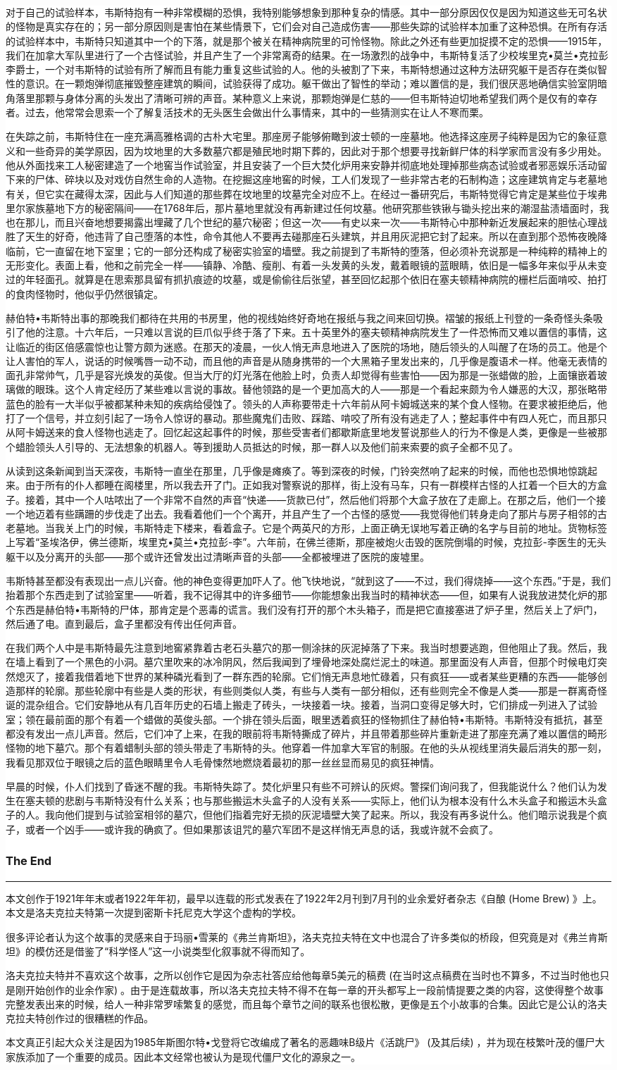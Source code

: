 对于自己的试验样本，韦斯特抱有一种非常模糊的恐惧，我特别能够想象到那种复杂的情感。其中一部分原因仅仅是因为知道这些无可名状的怪物是真实存在的；另一部分原因则是害怕在某些情景下，它们会对自己造成伤害——那些失踪的试验样本加重了这种恐惧。在所有存活的试验样本中，韦斯特只知道其中一个的下落，就是那个被关在精神病院里的可怜怪物。除此之外还有些更加捉摸不定的恐惧——1915年，我们在加拿大军队里进行了一个古怪试验，并且产生了一个非常离奇的结果。在一场激烈的战争中，韦斯特复活了少校埃里克•莫兰•克拉彭李爵士，一个对韦斯特的试验有所了解而且有能力重复这些试验的人。他的头被割了下来，韦斯特想通过这种方法研究躯干是否存在类似智性的意识。在一颗炮弹彻底摧毁整座建筑的瞬间，试验获得了成功。躯干做出了智性的举动；难以置信的是，我们很厌恶地确信实验室阴暗角落里那颗与身体分离的头发出了清晰可辨的声音。某种意义上来说，那颗炮弹是仁慈的——但韦斯特迫切地希望我们两个是仅有的幸存者。过去，他常常会思索一个了解复活技术的无头医生会做出什么事情来，其中的一些猜测实在让人不寒而栗。

在失踪之前，韦斯特住在一座充满高雅格调的古朴大宅里。那座房子能够俯瞰到波士顿的一座墓地。他选择这座房子纯粹是因为它的象征意义和一些奇异的美学原因，因为坟地里的大多数墓穴都是殖民地时期下葬的，因此对于那个想要寻找新鲜尸体的科学家而言没有多少用处。他从外面找来工人秘密建造了一个地窖当作试验室，并且安装了一个巨大焚化炉用来安静并彻底地处理掉那些病态试验或者邪恶娱乐活动留下来的尸体、碎块以及对戏仿自然生命的人造物。在挖掘这座地窖的时候，工人们发现了一些非常古老的石制构造；这座建筑肯定与老墓地有关，但它实在藏得太深，因此与人们知道的那些葬在坟地里的坟墓完全对应不上。在经过一番研究后，韦斯特觉得它肯定是某些位于埃弗里尔家族墓地下方的秘密隔间——在1768年后，那片墓地里就没有再新建过任何坟墓。他研究那些铁锹与锄头挖出来的潮湿盐渍墙面时，我也在那儿，而且兴奋地想要揭露出埋藏了几个世纪的墓穴秘密；但这一次——有史以来一次——韦斯特心中那种新近发展起来的胆怯心理战胜了天生的好奇，他违背了自己堕落的本性，命令其他人不要再去碰那座石头建筑，并且用灰泥把它封了起来。所以在直到那个恐怖夜晚降临前，它一直留在地下室里；它的一部分还构成了秘密实验室的墙壁。我之前提到了韦斯特的堕落，但必须补充说那是一种纯粹的精神上的无形变化。表面上看，他和之前完全一样——镇静、冷酷、瘦削、有着一头发黄的头发，戴着眼镜的蓝眼睛，依旧是一幅多年来似乎从未变过的年轻面孔。就算是在思索那具留有抓扒痕迹的坟墓，或是偷偷往后张望，甚至回忆起那个依旧在塞夫顿精神病院的栅栏后面啃咬、拍打的食肉怪物时，他似乎仍然很镇定。

赫伯特•韦斯特出事的那晚我们都待在共用的书房里，他的视线始终好奇地在报纸与我之间来回切换。褶皱的报纸上刊登的一条奇怪头条吸引了他的注意。十六年后，一只难以言说的巨爪似乎终于落了下来。五十英里外的塞夫顿精神病院发生了一件恐怖而又难以置信的事情，这让临近的街区倍感震惊也让警方颇为迷惑。在那天的凌晨，一伙人悄无声息地进入了医院的场地，随后领头的人叫醒了在场的员工。他是个让人害怕的军人，说话的时候嘴唇一动不动，而且他的声音是从随身携带的一个大黑箱子里发出来的，几乎像是腹语术一样。他毫无表情的面孔非常帅气，几乎是容光焕发的英俊。但当大厅的灯光落在他脸上时，负责人却觉得有些害怕——因为那是一张蜡做的脸，上面镶嵌着玻璃做的眼珠。这个人肯定经历了某些难以言说的事故。替他领路的是一个更加高大的人——那是一个看起来颇为令人嫌恶的大汉，那张略带蓝色的脸有一大半似乎被都某种未知的疾病给侵蚀了。领头的人声称要带走十六年前从阿卡姆城送来的某个食人怪物。在要求被拒绝后，他打了一个信号，并立刻引起了一场令人惊讶的暴动。那些魔鬼们击败、踩踏、啃咬了所有没有逃走了人；整起事件中有四人死亡，而且那只从阿卡姆送来的食人怪物也逃走了。回忆起这起事件的时候，那些受害者们都歇斯底里地发誓说那些人的行为不像是人类，更像是一些被那个蜡脸领头人引导的、无法想象的机器人。等到援助人员抵达的时候，那一群人以及他们前来索要的疯子全都不见了。

从读到这条新闻到当天深夜，韦斯特一直坐在那里，几乎像是瘫痪了。等到深夜的时候，门铃突然响了起来的时候，而他也恐惧地惊跳起来。由于所有的仆人都睡在阁楼里，所以我去开了门。正如我对警察说的那样，街上没有马车，只有一群模样古怪的人扛着一个巨大的方盒子。接着，其中一个人咕哝出了一个非常不自然的声音“快递——货款已付”，然后他们将那个大盒子放在了走廊上。在那之后，他们一个接一个地迈着有些蹒跚的步伐走了出去。我看着他们一个个离开，并且产生了一个古怪的感觉——我觉得他们转身走向了那片与房子相邻的古老墓地。当我关上门的时候，韦斯特走下楼来，看着盒子。它是个两英尺的方形，上面正确无误地写着正确的名字与目前的地址。货物标签上写着“圣埃洛伊，佛兰德斯，埃里克•莫兰•克拉彭-李”。六年前，在佛兰德斯，那座被炮火击毁的医院倒塌的时候，克拉彭-李医生的无头躯干以及分离开的头部——那个或许还曾发出过清晰声音的头部——全都被埋进了医院的废墟里。

韦斯特甚至都没有表现出一点儿兴奋。他的神色变得更加吓人了。他飞快地说，“就到这了——不过，我们得烧掉——这个东西。”于是，我们抬着那个东西走到了试验室里——听着，我不记得其中的许多细节——你能想象出我当时的精神状态——但，如果有人说我放进焚化炉的那个东西是赫伯特•韦斯特的尸体，那肯定是个恶毒的谎言。我们没有打开的那个木头箱子，而是把它直接塞进了炉子里，然后关上了炉门，然后通了电。直到最后，盒子里都没有传出任何声音。

在我们两个人中是韦斯特最先注意到地窖紧靠着古老石头墓穴的那一侧涂抹的灰泥掉落了下来。我当时想要逃跑，但他阻止了我。然后，我在墙上看到了一个黑色的小洞。墓穴里吹来的冰冷阴风，然后我闻到了埋骨地深处腐烂泥土的味道。那里面没有人声音，但那个时候电灯突然熄灭了，接着我借着地下世界的某种磷光看到了一群东西的轮廓。它们悄无声息地忙碌着，只有疯狂——或者某些更糟的东西——能够创造那样的轮廓。那些轮廓中有些是人类的形状，有些则类似人类，有些与人类有一部分相似，还有些则完全不像是人类——那是一群离奇怪诞的混杂组合。它们安静地从有几百年历史的石墙上搬走了砖头，一块接着一块。接着，当洞口变得足够大时，它们排成一列进入了试验室；领在最前面的那个有着一个蜡做的英俊头部。一个排在领头后面，眼里透着疯狂的怪物抓住了赫伯特•韦斯特。韦斯特没有抵抗，甚至都没有发出一点儿声音。然后，它们冲了上来，在我的眼前将韦斯特撕成了碎片，并且带着那些碎片重新走进了那座充满了难以置信的畸形怪物的地下墓穴。那个有着蜡制头部的领头带走了韦斯特的头。他穿着一件加拿大军官的制服。在他的头从视线里消失最后消失的那一刻，我看见那双位于眼镜之后的蓝色眼睛里令人毛骨悚然地燃烧着最初的那一丝丝显而易见的疯狂神情。

早晨的时候，仆人们找到了昏迷不醒的我。韦斯特失踪了。焚化炉里只有些不可辨认的灰烬。警探们询问我了，但我能说什么？他们认为发生在塞夫顿的悲剧与韦斯特没有什么关系；也与那些搬运木头盒子的人没有关系——实际上，他们认为根本没有什么木头盒子和搬运木头盒子的人。我向他们提到与试验室相邻的墓穴，但他们指着完好无损的灰泥墙壁大笑了起来。所以，我没有再多说什么。他们暗示说我是个疯子，或者一个凶手——或许我的确疯了。但如果那该诅咒的墓穴军团不是这样悄无声息的话，我或许就不会疯了。

### The End

-----------

本文创作于1921年年末或者1922年年初，最早以连载的形式发表在了1922年2月刊到7月刊的业余爱好者杂志《自酿 (Home Brew) 》上。本文是洛夫克拉夫特第一次提到密斯卡托尼克大学这个虚构的学校。

很多评论者认为这个故事的灵感来自于玛丽•雪莱的《弗兰肯斯坦》，洛夫克拉夫特在文中也混合了许多类似的桥段，但究竟是对《弗兰肯斯坦》的模仿还是借鉴了“科学怪人”这一小说类型化叙事就不得而知了。

洛夫克拉夫特并不喜欢这个故事，之所以创作它是因为杂志社答应给他每章5美元的稿费 (在当时这点稿费在当时也不算多，不过当时他也只是刚开始创作的业余作家) 。由于是连载故事，所以洛夫克拉夫特不得不在每一章的开头都写上一段前情提要之类的内容，这使得整个故事完整发表出来的时候，给人一种非常罗嗦繁复的感觉，而且每个章节之间的联系也很松散，更像是五个小故事的合集。因此它是公认的洛夫克拉夫特创作过的很糟糕的作品。

本文真正引起大众关注是因为1985年斯图尔特•戈登将它改编成了著名的恶趣味B级片《活跳尸》 (及其后续) ，并为现在枝繁叶茂的僵尸大家族添加了一个重要的成员。因此本文经常也被认为是现代僵尸文化的源泉之一。
